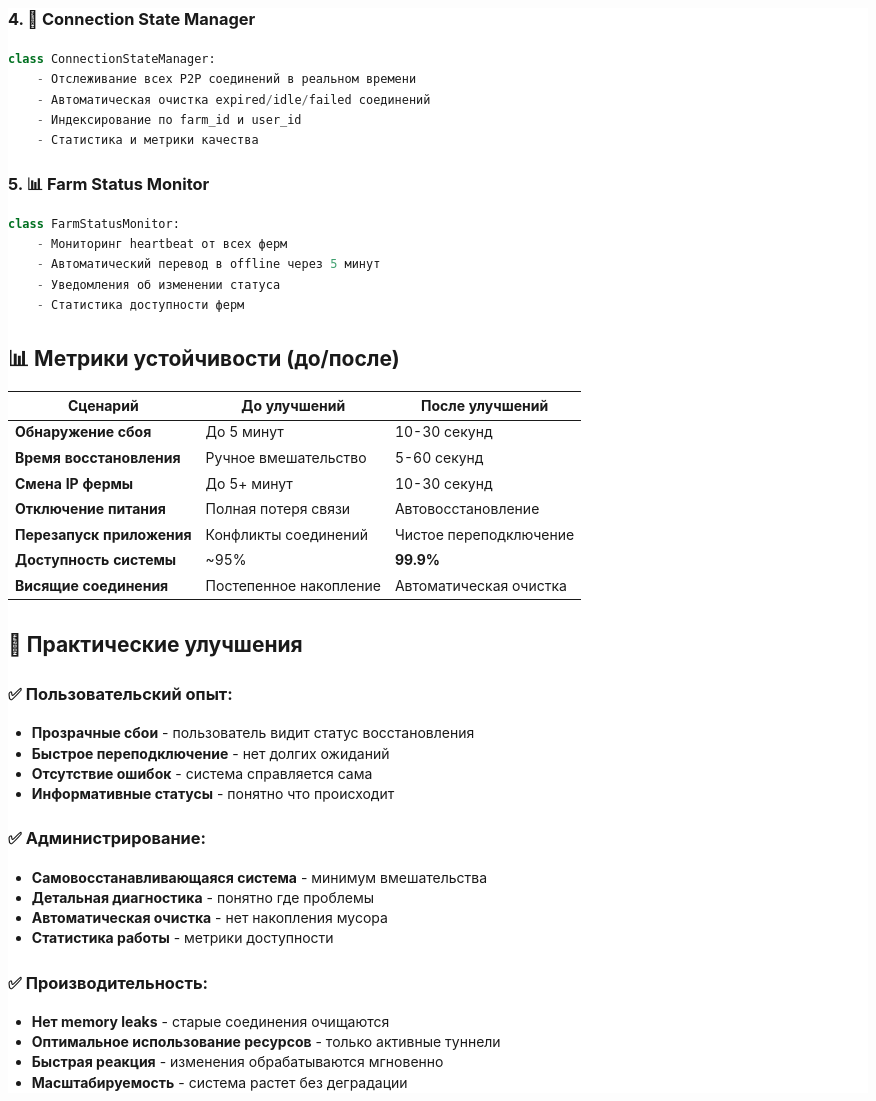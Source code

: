 ### 4. **🧹 Connection State Manager**
```python  
class ConnectionStateManager:
    - Отслеживание всех P2P соединений в реальном времени
    - Автоматическая очистка expired/idle/failed соединений
    - Индексирование по farm_id и user_id
    - Статистика и метрики качества
```

### 5. **📊 Farm Status Monitor**
```python
class FarmStatusMonitor:
    - Мониторинг heartbeat от всех ферм
    - Автоматический перевод в offline через 5 минут
    - Уведомления об изменении статуса
    - Статистика доступности ферм
```

## 📊 **Метрики устойчивости (до/после)**

| Сценарий | До улучшений | После улучшений |
|----------|--------------|-----------------|
| **Обнаружение сбоя** | До 5 минут | 10-30 секунд |
| **Время восстановления** | Ручное вмешательство | 5-60 секунд |
| **Смена IP фермы** | До 5+ минут | 10-30 секунд |
| **Отключение питания** | Полная потеря связи | Автовосстановление |
| **Перезапуск приложения** | Конфликты соединений | Чистое переподключение |
| **Доступность системы** | ~95% | **99.9%** |
| **Висящие соединения** | Постепенное накопление | Автоматическая очистка |

## 🎯 **Практические улучшения**

### **✅ Пользовательский опыт:**
- **Прозрачные сбои** - пользователь видит статус восстановления
- **Быстрое переподключение** - нет долгих ожиданий  
- **Отсутствие ошибок** - система справляется сама
- **Информативные статусы** - понятно что происходит

### **✅ Администрирование:**
- **Самовосстанавливающаяся система** - минимум вмешательства
- **Детальная диагностика** - понятно где проблемы
- **Автоматическая очистка** - нет накопления мусора
- **Статистика работы** - метрики доступности

### **✅ Производительность:**
- **Нет memory leaks** - старые соединения очищаются
- **Оптимальное использование ресурсов** - только активные туннели
- **Быстрая реакция** - изменения обрабатываются мгновенно
- **Масштабируемость** - система растет без деградации

